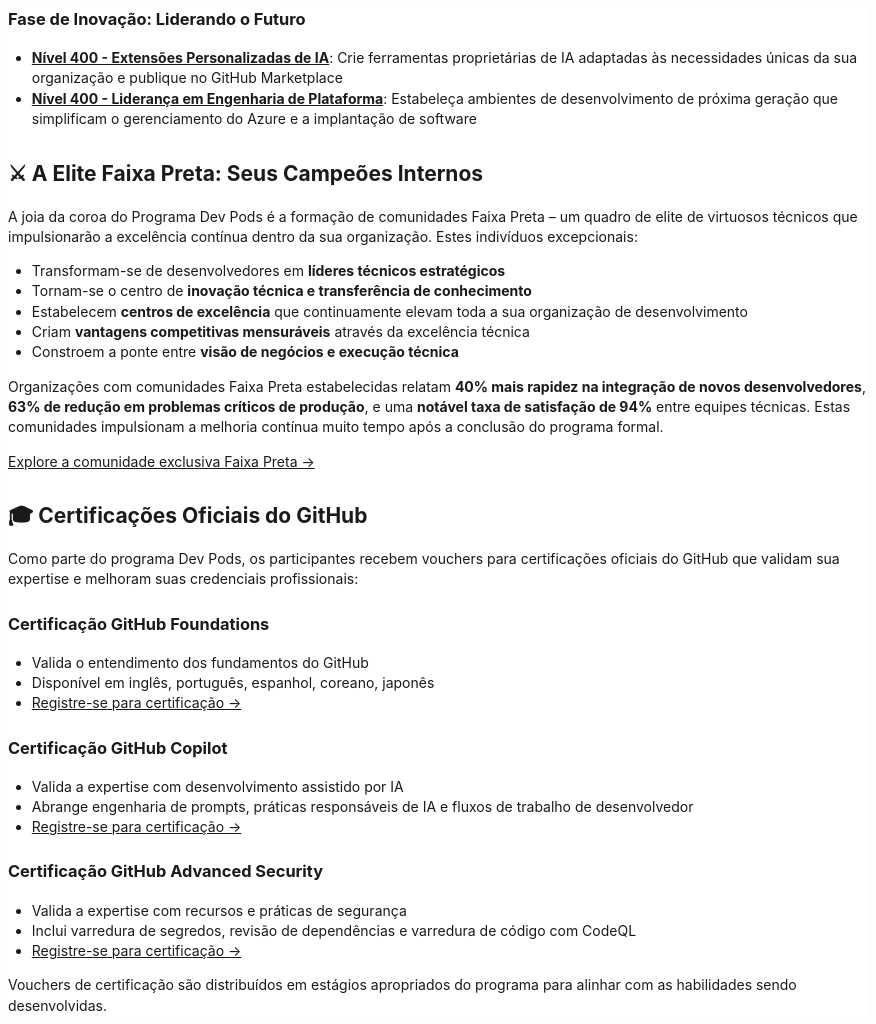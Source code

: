 ### Fase de Inovação: Liderando o Futuro
- **[Nível 400 - Extensões Personalizadas de IA](https://github.com/paulanunes85/Build-Custom-Copilot-Extensions-pt-br)**: Crie ferramentas proprietárias de IA adaptadas às necessidades únicas da sua organização e publique no GitHub Marketplace
- **[Nível 400 - Liderança em Engenharia de Plataforma](https://github.com/paulanunes85/hands-on-lab-platform-engineering-for-devs-pt-br)**: Estabeleça ambientes de desenvolvimento de próxima geração que simplificam o gerenciamento do Azure e a implantação de software

## ⚔️ A Elite Faixa Preta: Seus Campeões Internos

A joia da coroa do Programa Dev Pods é a formação de comunidades Faixa Preta – um quadro de elite de virtuosos técnicos que impulsionarão a excelência contínua dentro da sua organização. Estes indivíduos excepcionais:

- Transformam-se de desenvolvedores em **líderes técnicos estratégicos**
- Tornam-se o centro de **inovação técnica e transferência de conhecimento**
- Estabelecem **centros de excelência** que continuamente elevam toda a sua organização de desenvolvimento
- Criam **vantagens competitivas mensuráveis** através da excelência técnica
- Constroem a ponte entre **visão de negócios e execução técnica**

Organizações com comunidades Faixa Preta estabelecidas relatam **40% mais rapidez na integração de novos desenvolvedores**, **63% de redução em problemas críticos de produção**, e uma **notável taxa de satisfação de 94%** entre equipes técnicas. Estas comunidades impulsionam a melhoria contínua muito tempo após a conclusão do programa formal.

[Explore a comunidade exclusiva Faixa Preta →](https://github.com/devpods/black-belt-community)

## 🎓 Certificações Oficiais do GitHub

Como parte do programa Dev Pods, os participantes recebem vouchers para certificações oficiais do GitHub que validam sua expertise e melhoram suas credenciais profissionais:

### Certificação GitHub Foundations
- Valida o entendimento dos fundamentos do GitHub
- Disponível em inglês, português, espanhol, coreano, japonês
- [Registre-se para certificação →](https://examregistration.github.com/certification/GHF)

### Certificação GitHub Copilot
- Valida a expertise com desenvolvimento assistido por IA
- Abrange engenharia de prompts, práticas responsáveis de IA e fluxos de trabalho de desenvolvedor
- [Registre-se para certificação →](https://examregistration.github.com/certification/COPILOT)

### Certificação GitHub Advanced Security
- Valida a expertise com recursos e práticas de segurança
- Inclui varredura de segredos, revisão de dependências e varredura de código com CodeQL
- [Registre-se para certificação →](https://examregistration.github.com/certification/GHAS)

Vouchers de certificação são distribuídos em estágios apropriados do programa para alinhar com as habilidades sendo desenvolvidas.
